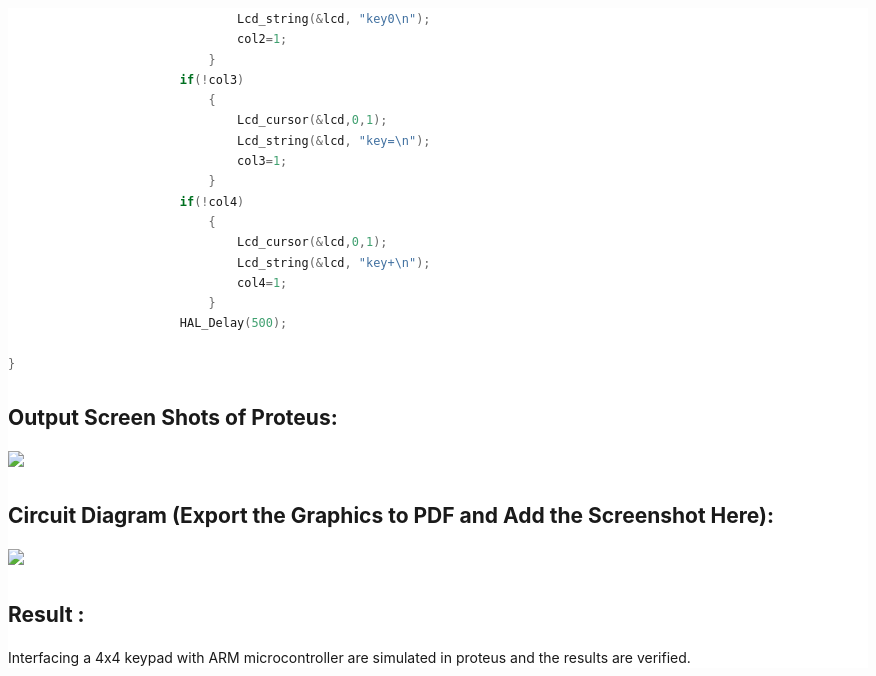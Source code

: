 ```c
								Lcd_string(&lcd, "key0\n");
								col2=1;
							}
						if(!col3)
							{
								Lcd_cursor(&lcd,0,1);
								Lcd_string(&lcd, "key=\n");
								col3=1;
							}
						if(!col4)
							{
								Lcd_cursor(&lcd,0,1);
								Lcd_string(&lcd, "key+\n");
								col4=1;
							}
						HAL_Delay(500);

}

```



<h2>Output Screen Shots of Proteus:</h2>
<img src="https://github.com/user-attachments/assets/6736c496-d660-4a8a-b67b-d4ed4b09ae36" width="500">


 
<h2>Circuit Diagram (Export the Graphics to PDF and Add the Screenshot Here):</h2>
<img src="https://github.com/user-attachments/assets/063944ed-2bab-4879-8f3b-b35632a8492d" width="500">


 
## Result :
Interfacing a 4x4 keypad with ARM microcontroller are simulated in proteus and the results are verified.
